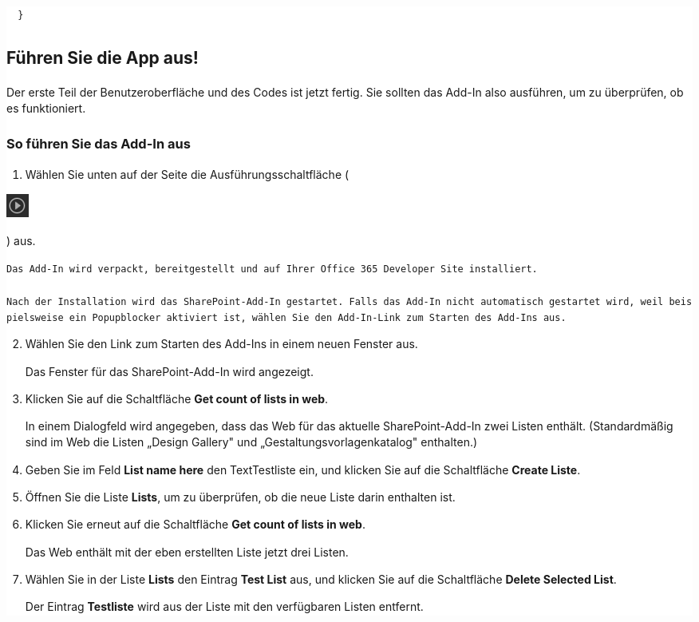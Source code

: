   ```
    }
  ```


## Führen Sie die App aus!
<a name="Run1"> </a>

Der erste Teil der Benutzeroberfläche und des Codes ist jetzt fertig. Sie sollten das Add-In also ausführen, um zu überprüfen, ob es funktioniert.
  
    
    

### So führen Sie das Add-In aus


1. Wählen Sie unten auf der Seite die Ausführungsschaltfläche (
  
    
    
![Schaltfläche "Ausführen"](images/Apps_NAPA_Run_Button.png)
  
    
    
) aus.
    
    Das Add-In wird verpackt, bereitgestellt und auf Ihrer Office 365 Developer Site installiert.
    
    Nach der Installation wird das SharePoint-Add-In gestartet. Falls das Add-In nicht automatisch gestartet wird, weil beispielsweise ein Popupblocker aktiviert ist, wählen Sie den Add-In-Link zum Starten des Add-Ins aus.
    
  
2. Wählen Sie den Link zum Starten des Add-Ins in einem neuen Fenster aus.
    
    Das Fenster für das SharePoint-Add-In wird angezeigt.
    
  
3. Klicken Sie auf die Schaltfläche **Get count of lists in web**.
    
    In einem Dialogfeld wird angegeben, dass das Web für das aktuelle SharePoint-Add-In zwei Listen enthält. (Standardmäßig sind im Web die Listen „Design Gallery" und „Gestaltungsvorlagenkatalog" enthalten.)
    
  
4. Geben Sie im Feld **List name here** den TextTestliste ein, und klicken Sie auf die Schaltfläche **Create Liste**.
    
  
5. Öffnen Sie die Liste **Lists**, um zu überprüfen, ob die neue Liste darin enthalten ist.
    
  
6. Klicken Sie erneut auf die Schaltfläche **Get count of lists in web**.
    
    Das Web enthält mit der eben erstellten Liste jetzt drei Listen.
    
  
7. Wählen Sie in der Liste **Lists** den Eintrag **Test List** aus, und klicken Sie auf die Schaltfläche **Delete Selected List**.
    
    Der Eintrag **Testliste** wird aus der Liste mit den verfügbaren Listen entfernt.
    
